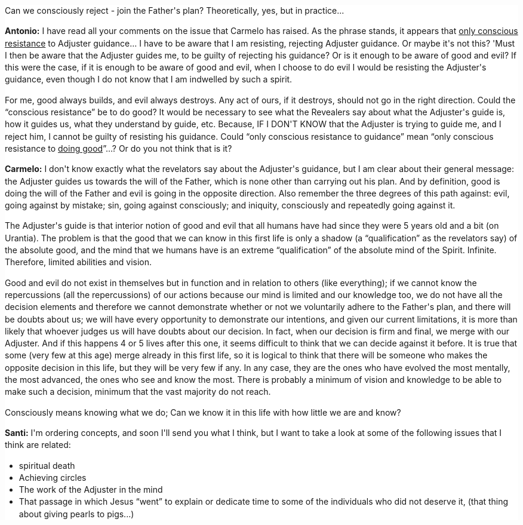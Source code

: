 Can we consciously reject - join the Father's plan? Theoretically, yes, but in practice...

**Antonio:** I have read all your comments on the issue that Carmelo has raised. As the phrase stands, it appears that <ins>only conscious resistance</ins> to Adjuster guidance... I have to be aware that I am resisting, rejecting Adjuster guidance. Or maybe it's not this? 'Must I then be aware that the Adjuster guides me, to be guilty of rejecting his guidance? Or is it enough to be aware of good and evil? If this were the case, if it is enough to be aware of good and evil, when I choose to do evil I would be resisting the Adjuster's guidance, even though I do not know that I am indwelled by such a spirit.

For me, good always builds, and evil always destroys. Any act of ours, if it destroys, should not go in the right direction. Could the “conscious resistance” be to do good? It would be necessary to see what the Revealers say about what the Adjuster's guide is, how it guides us, what they understand by guide, etc. Because, IF I DON'T KNOW that the Adjuster is trying to guide me, and I reject him, I cannot be guilty of resisting his guidance. Could “only conscious resistance to guidance” mean “only conscious resistance to <ins>doing good</ins>”...? Or do you not think that is it?

**Carmelo:** I don't know exactly what the revelators say about the Adjuster's guidance, but I am clear about their general message: the Adjuster guides us towards the will of the Father, which is none other than carrying out his plan. And by definition, good is doing the will of the Father and evil is going in the opposite direction. Also remember the three degrees of this path against: evil, going against by mistake; sin, going against consciously; and iniquity, consciously and repeatedly going against it.

The Adjuster's guide is that interior notion of good and evil that all humans have had since they were 5 years old and a bit (on Urantia). The problem is that the good that we can know in this first life is only a shadow (a “qualification” as the revelators say) of the absolute good, and the mind that we humans have is an extreme “qualification” of the absolute mind of the Spirit. Infinite. Therefore, limited abilities and vision.

Good and evil do not exist in themselves but in function and in relation to others (like everything); if we cannot know the repercussions (all the repercussions) of our actions because our mind is limited and our knowledge too, we do not have all the decision elements and therefore we cannot demonstrate whether or not we voluntarily adhere to the Father's plan, and there will be doubts about us; we will have every opportunity to demonstrate our intentions, and given our current limitations, it is more than likely that whoever judges us will have doubts about our decision. In fact, when our decision is firm and final, we merge with our Adjuster. And if this happens 4 or 5 lives after this one, it seems difficult to think that we can decide against it before. It is true that some (very few at this age) merge already in this first life, so it is logical to think that there will be someone who makes the opposite decision in this life, but they will be very few if any. In any case, they are the ones who have evolved the most mentally, the most advanced, the ones who see and know the most. There is probably a minimum of vision and knowledge to be able to make such a decision, minimum that the vast majority do not reach.

Consciously means knowing what we do; Can we know it in this life with how little we are and know?

**Santi:** I'm ordering concepts, and soon I'll send you what I think, but I want to take a look at some of the following issues that I think are related:

- spiritual death
- Achieving circles
- The work of the Adjuster in the mind
- That passage in which Jesus “went” to explain or dedicate time to some of the individuals who did not deserve it, (that thing about giving pearls to pigs...)
